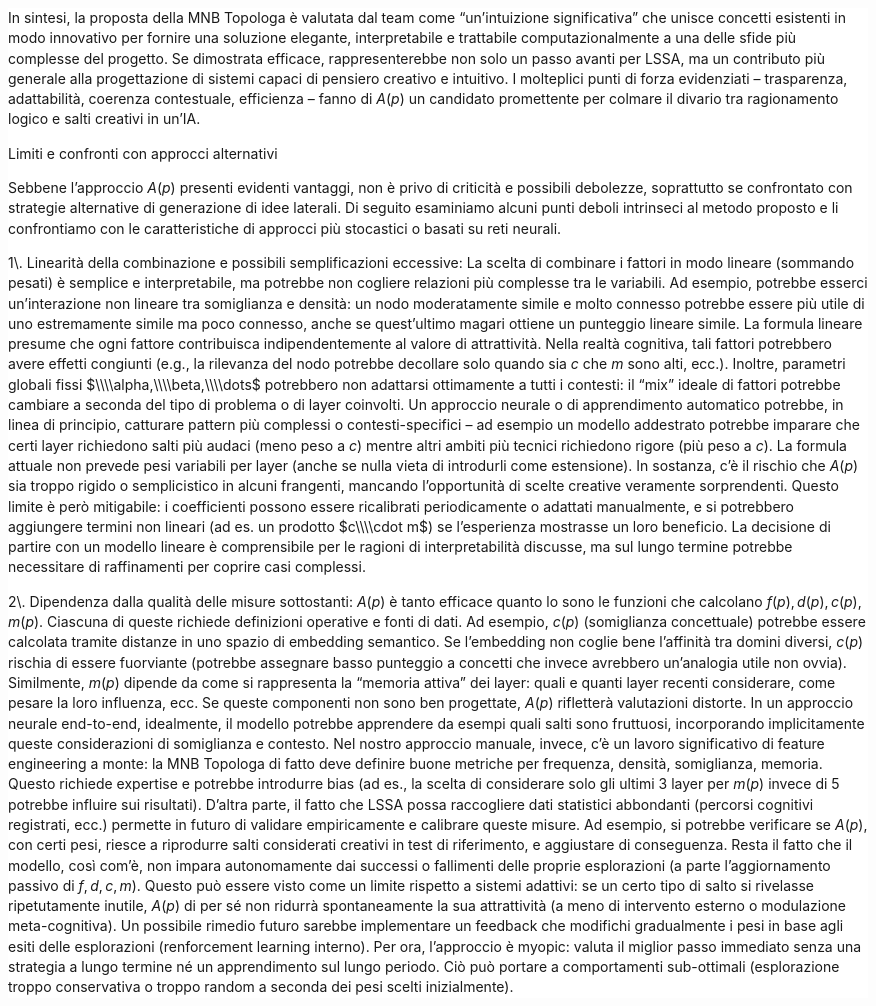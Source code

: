 
In sintesi, la proposta della MNB Topologa è valutata dal team come “un’intuizione significativa” che unisce concetti esistenti in modo innovativo per fornire una soluzione elegante, interpretabile e trattabile computazionalmente a una delle sfide più complesse del progetto. Se dimostrata efficace, rappresenterebbe non solo un passo avanti per LSSA, ma un contributo più generale alla progettazione di sistemi capaci di pensiero creativo e intuitivo. I molteplici punti di forza evidenziati – trasparenza, adattabilità, coerenza contestuale, efficienza – fanno di $A(p)$ un candidato promettente per colmare il divario tra ragionamento logico e salti creativi in un’IA.

Limiti e confronti con approcci alternativi

Sebbene l’approccio $A(p)$ presenti evidenti vantaggi, non è privo di criticità e possibili debolezze, soprattutto se confrontato con strategie alternative di generazione di idee laterali. Di seguito esaminiamo alcuni punti deboli intrinseci al metodo proposto e li confrontiamo con le caratteristiche di approcci più stocastici o basati su reti neurali.

1\\. Linearità della combinazione e possibili semplificazioni eccessive: La scelta di combinare i fattori in modo lineare (sommando pesati) è semplice e interpretabile, ma potrebbe non cogliere relazioni più complesse tra le variabili. Ad esempio, potrebbe esserci un’interazione non lineare tra somiglianza e densità: un nodo moderatamente simile e molto connesso potrebbe essere più utile di uno estremamente simile ma poco connesso, anche se quest’ultimo magari ottiene un punteggio lineare simile. La formula lineare presume che ogni fattore contribuisca indipendentemente al valore di attrattività. Nella realtà cognitiva, tali fattori potrebbero avere effetti congiunti (e.g., la rilevanza del nodo potrebbe decollare solo quando sia $c$ che $m$ sono alti, ecc.). Inoltre, parametri globali fissi $\\\\alpha,\\\\beta,\\\\dots$ potrebbero non adattarsi ottimamente a tutti i contesti: il “mix” ideale di fattori potrebbe cambiare a seconda del tipo di problema o di layer coinvolti. Un approccio neurale o di apprendimento automatico potrebbe, in linea di principio, catturare pattern più complessi o contesti-specifici – ad esempio un modello addestrato potrebbe imparare che certi layer richiedono salti più audaci (meno peso a $c$) mentre altri ambiti più tecnici richiedono rigore (più peso a $c$). La formula attuale non prevede pesi variabili per layer (anche se nulla vieta di introdurli come estensione). In sostanza, c’è il rischio che $A(p)$ sia troppo rigido o semplicistico in alcuni frangenti, mancando l’opportunità di scelte creative veramente sorprendenti. Questo limite è però mitigabile: i coefficienti possono essere ricalibrati periodicamente o adattati manualmente, e si potrebbero aggiungere termini non lineari (ad es. un prodotto $c\\\\cdot m$) se l’esperienza mostrasse un loro beneficio. La decisione di partire con un modello lineare è comprensibile per le ragioni di interpretabilità discusse, ma sul lungo termine potrebbe necessitare di raffinamenti per coprire casi complessi.

2\\. Dipendenza dalla qualità delle misure sottostanti: $A(p)$ è tanto efficace quanto lo sono le funzioni che calcolano $f(p), d(p), c(p), m(p)$. Ciascuna di queste richiede definizioni operative e fonti di dati. Ad esempio, $c(p)$ (somiglianza concettuale) potrebbe essere calcolata tramite distanze in uno spazio di embedding semantico. Se l’embedding non coglie bene l’affinità tra domini diversi, $c(p)$ rischia di essere fuorviante (potrebbe assegnare basso punteggio a concetti che invece avrebbero un’analogia utile non ovvia). Similmente, $m(p)$ dipende da come si rappresenta la “memoria attiva” dei layer: quali e quanti layer recenti considerare, come pesare la loro influenza, ecc. Se queste componenti non sono ben progettate, $A(p)$ rifletterà valutazioni distorte. In un approccio neurale end-to-end, idealmente, il modello potrebbe apprendere da esempi quali salti sono fruttuosi, incorporando implicitamente queste considerazioni di somiglianza e contesto. Nel nostro approccio manuale, invece, c’è un lavoro significativo di feature engineering a monte: la MNB Topologa di fatto deve definire buone metriche per frequenza, densità, somiglianza, memoria. Questo richiede expertise e potrebbe introdurre bias (ad es., la scelta di considerare solo gli ultimi 3 layer per $m(p)$ invece di 5 potrebbe influire sui risultati). D’altra parte, il fatto che LSSA possa raccogliere dati statistici abbondanti (percorsi cognitivi registrati, ecc.) permette in futuro di validare empiricamente e calibrare queste misure. Ad esempio, si potrebbe verificare se $A(p)$, con certi pesi, riesce a riprodurre salti considerati creativi in test di riferimento, e aggiustare di conseguenza. Resta il fatto che il modello, così com’è, non impara autonomamente dai successi o fallimenti delle proprie esplorazioni (a parte l’aggiornamento passivo di $f,d,c,m$). Questo può essere visto come un limite rispetto a sistemi adattivi: se un certo tipo di salto si rivelasse ripetutamente inutile, $A(p)$ di per sé non ridurrà spontaneamente la sua attrattività (a meno di intervento esterno o modulazione meta-cognitiva). Un possibile rimedio futuro sarebbe implementare un feedback che modifichi gradualmente i pesi in base agli esiti delle esplorazioni (renforcement learning interno). Per ora, l’approccio è myopic: valuta il miglior passo immediato senza una strategia a lungo termine né un apprendimento sul lungo periodo. Ciò può portare a comportamenti sub-ottimali (esplorazione troppo conservativa o troppo random a seconda dei pesi scelti inizialmente).
